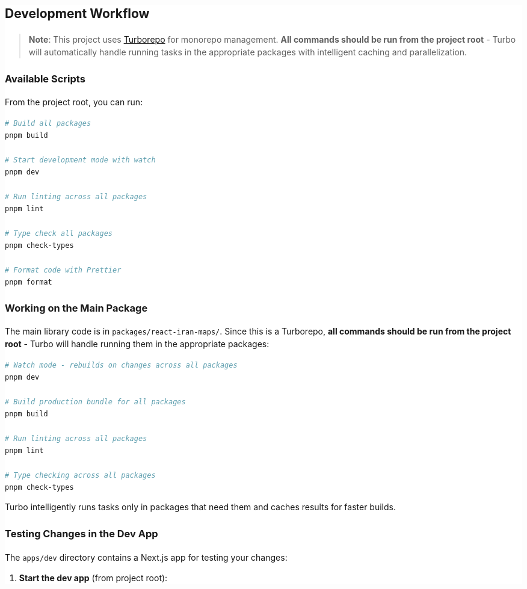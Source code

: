 ## Development Workflow

> **Note**: This project uses [Turborepo](https://turbo.build/repo) for monorepo management. **All commands should be run from the project root** - Turbo will automatically handle running tasks in the appropriate packages with intelligent caching and parallelization.

### Available Scripts

From the project root, you can run:

```bash
# Build all packages
pnpm build

# Start development mode with watch
pnpm dev

# Run linting across all packages
pnpm lint

# Type check all packages
pnpm check-types

# Format code with Prettier
pnpm format
```

### Working on the Main Package

The main library code is in `packages/react-iran-maps/`. Since this is a Turborepo, **all commands should be run from the project root** - Turbo will handle running them in the appropriate packages:

```bash
# Watch mode - rebuilds on changes across all packages
pnpm dev

# Build production bundle for all packages
pnpm build

# Run linting across all packages
pnpm lint

# Type checking across all packages
pnpm check-types
```

Turbo intelligently runs tasks only in packages that need them and caches results for faster builds.

### Testing Changes in the Dev App

The `apps/dev` directory contains a Next.js app for testing your changes:

1. **Start the dev app** (from project root):

